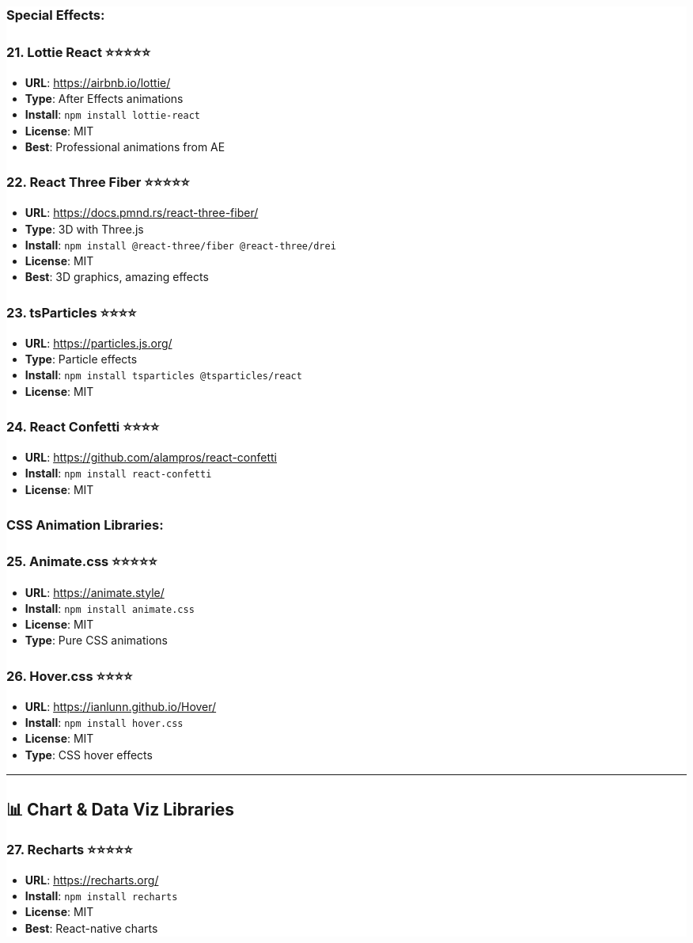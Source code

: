 ### Special Effects:

### 21. **Lottie React** ⭐⭐⭐⭐⭐
- **URL**: https://airbnb.io/lottie/
- **Type**: After Effects animations
- **Install**: `npm install lottie-react`
- **License**: MIT
- **Best**: Professional animations from AE

### 22. **React Three Fiber** ⭐⭐⭐⭐⭐
- **URL**: https://docs.pmnd.rs/react-three-fiber/
- **Type**: 3D with Three.js
- **Install**: `npm install @react-three/fiber @react-three/drei`
- **License**: MIT
- **Best**: 3D graphics, amazing effects

### 23. **tsParticles** ⭐⭐⭐⭐
- **URL**: https://particles.js.org/
- **Type**: Particle effects
- **Install**: `npm install tsparticles @tsparticles/react`
- **License**: MIT

### 24. **React Confetti** ⭐⭐⭐⭐
- **URL**: https://github.com/alampros/react-confetti
- **Install**: `npm install react-confetti`
- **License**: MIT

### CSS Animation Libraries:

### 25. **Animate.css** ⭐⭐⭐⭐⭐
- **URL**: https://animate.style/
- **Install**: `npm install animate.css`
- **License**: MIT
- **Type**: Pure CSS animations

### 26. **Hover.css** ⭐⭐⭐⭐
- **URL**: https://ianlunn.github.io/Hover/
- **Install**: `npm install hover.css`
- **License**: MIT
- **Type**: CSS hover effects

---

## 📊 Chart & Data Viz Libraries

### 27. **Recharts** ⭐⭐⭐⭐⭐
- **URL**: https://recharts.org/
- **Install**: `npm install recharts`
- **License**: MIT
- **Best**: React-native charts
